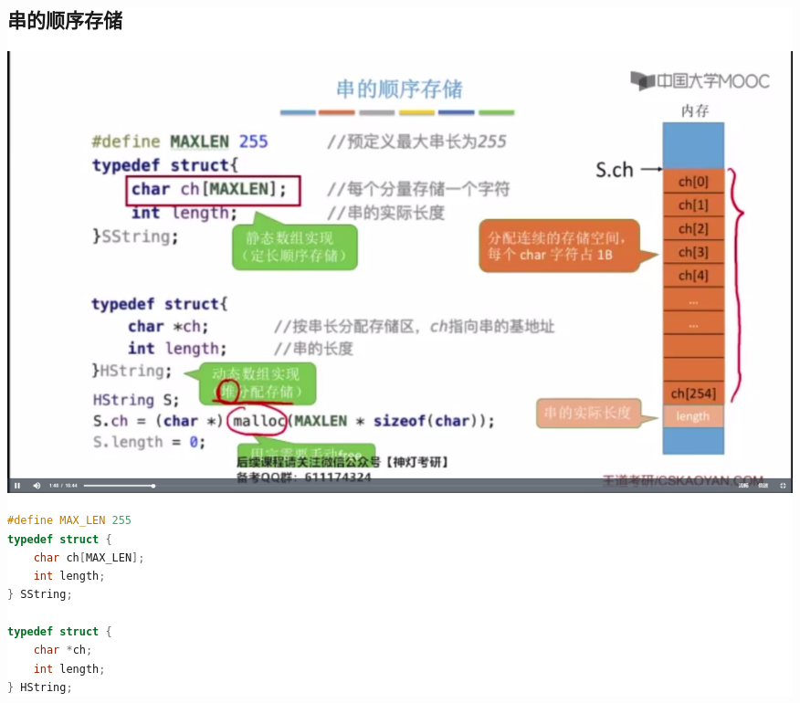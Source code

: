 ## 串的顺序存储

![image-20220615195102458](assets/image-20220615195102458.png)

```cpp
#define MAX_LEN 255
typedef struct {
    char ch[MAX_LEN];
    int length;
} SString;

typedef struct {
    char *ch;
    int length;
} HString;
```


